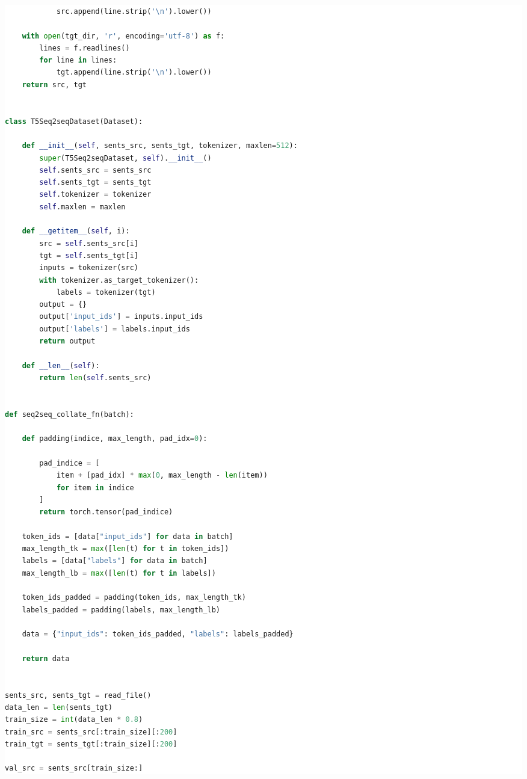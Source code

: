 ```python
            src.append(line.strip('\n').lower())

    with open(tgt_dir, 'r', encoding='utf-8') as f:
        lines = f.readlines()
        for line in lines:
            tgt.append(line.strip('\n').lower())
    return src, tgt


class T5Seq2seqDataset(Dataset):

    def __init__(self, sents_src, sents_tgt, tokenizer, maxlen=512):
        super(T5Seq2seqDataset, self).__init__()
        self.sents_src = sents_src
        self.sents_tgt = sents_tgt
        self.tokenizer = tokenizer
        self.maxlen = maxlen

    def __getitem__(self, i):
        src = self.sents_src[i]
        tgt = self.sents_tgt[i]
        inputs = tokenizer(src)
        with tokenizer.as_target_tokenizer():
            labels = tokenizer(tgt)
        output = {}
        output['input_ids'] = inputs.input_ids
        output['labels'] = labels.input_ids
        return output

    def __len__(self):
        return len(self.sents_src)


def seq2seq_collate_fn(batch):

    def padding(indice, max_length, pad_idx=0):

        pad_indice = [
            item + [pad_idx] * max(0, max_length - len(item))
            for item in indice
        ]
        return torch.tensor(pad_indice)

    token_ids = [data["input_ids"] for data in batch]
    max_length_tk = max([len(t) for t in token_ids])
    labels = [data["labels"] for data in batch]
    max_length_lb = max([len(t) for t in labels])

    token_ids_padded = padding(token_ids, max_length_tk)
    labels_padded = padding(labels, max_length_lb)

    data = {"input_ids": token_ids_padded, "labels": labels_padded}

    return data


sents_src, sents_tgt = read_file()
data_len = len(sents_tgt)
train_size = int(data_len * 0.8)
train_src = sents_src[:train_size][:200]
train_tgt = sents_tgt[:train_size][:200]

val_src = sents_src[train_size:]
```